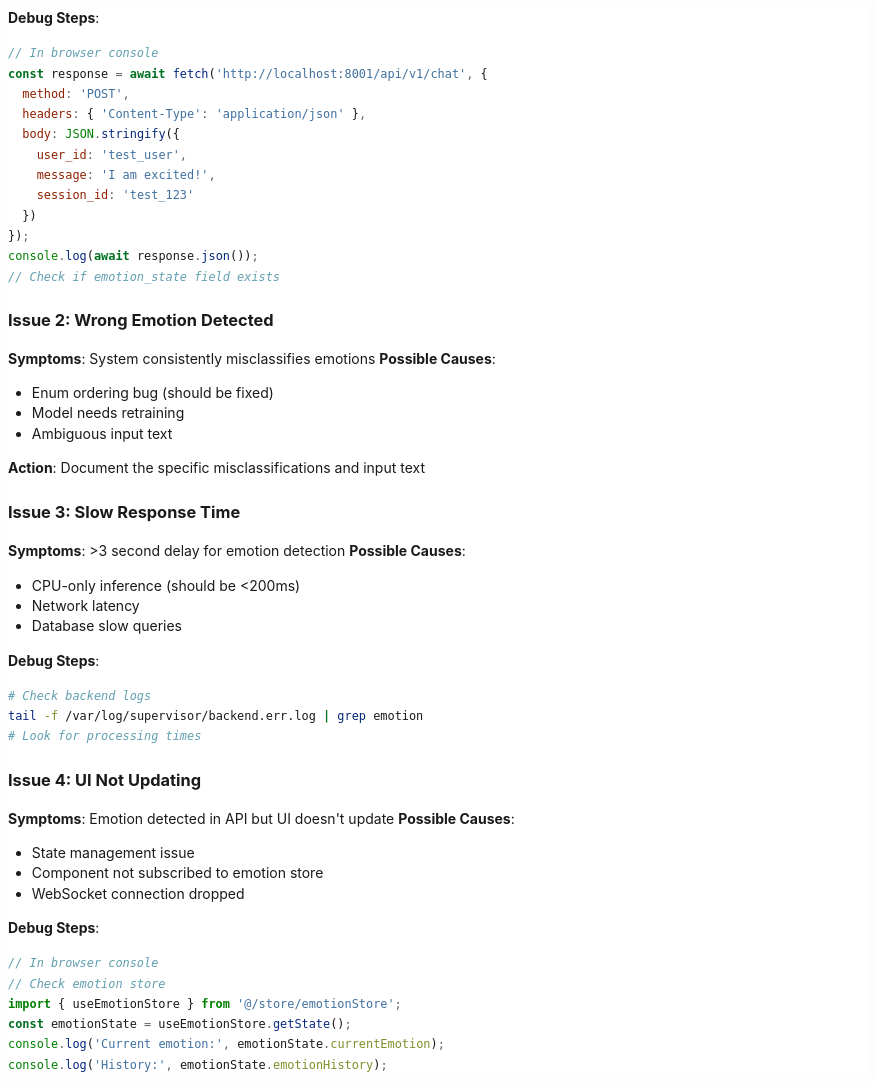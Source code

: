 **Debug Steps**:
```javascript
// In browser console
const response = await fetch('http://localhost:8001/api/v1/chat', {
  method: 'POST',
  headers: { 'Content-Type': 'application/json' },
  body: JSON.stringify({
    user_id: 'test_user',
    message: 'I am excited!',
    session_id: 'test_123'
  })
});
console.log(await response.json());
// Check if emotion_state field exists
```

### Issue 2: Wrong Emotion Detected
**Symptoms**: System consistently misclassifies emotions
**Possible Causes**:
- Enum ordering bug (should be fixed)
- Model needs retraining
- Ambiguous input text

**Action**: Document the specific misclassifications and input text

### Issue 3: Slow Response Time
**Symptoms**: >3 second delay for emotion detection
**Possible Causes**:
- CPU-only inference (should be <200ms)
- Network latency
- Database slow queries

**Debug Steps**:
```bash
# Check backend logs
tail -f /var/log/supervisor/backend.err.log | grep emotion
# Look for processing times
```

### Issue 4: UI Not Updating
**Symptoms**: Emotion detected in API but UI doesn't update
**Possible Causes**:
- State management issue
- Component not subscribed to emotion store
- WebSocket connection dropped

**Debug Steps**:
```javascript
// In browser console
// Check emotion store
import { useEmotionStore } from '@/store/emotionStore';
const emotionState = useEmotionStore.getState();
console.log('Current emotion:', emotionState.currentEmotion);
console.log('History:', emotionState.emotionHistory);
```
